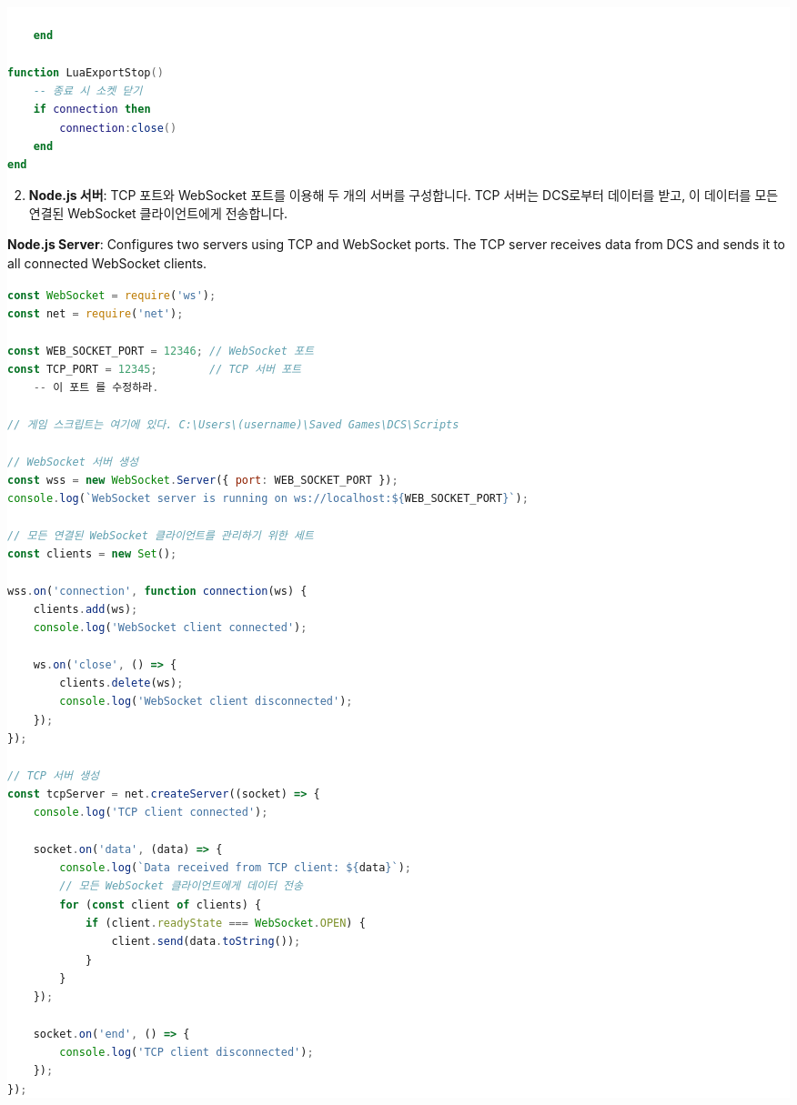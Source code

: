 ```lua
    
    end

function LuaExportStop()
    -- 종료 시 소켓 닫기
    if connection then
        connection:close()
    end
end

```

2. **Node.js 서버**: TCP 포트와 WebSocket 포트를 이용해 두 개의 서버를 구성합니다. TCP 서버는 DCS로부터 데이터를 받고, 이 데이터를 모든 연결된 WebSocket 클라이언트에게 전송합니다.

 **Node.js Server**: Configures two servers using TCP and WebSocket ports. The TCP server receives data from DCS and sends it to all connected WebSocket clients.

```javascript
const WebSocket = require('ws');
const net = require('net');

const WEB_SOCKET_PORT = 12346; // WebSocket 포트
const TCP_PORT = 12345;        // TCP 서버 포트
    -- 이 포트 를 수정하라.

// 게임 스크립트는 여기에 있다. C:\Users\(username)\Saved Games\DCS\Scripts

// WebSocket 서버 생성
const wss = new WebSocket.Server({ port: WEB_SOCKET_PORT });
console.log(`WebSocket server is running on ws://localhost:${WEB_SOCKET_PORT}`);

// 모든 연결된 WebSocket 클라이언트를 관리하기 위한 세트
const clients = new Set();

wss.on('connection', function connection(ws) {
    clients.add(ws);
    console.log('WebSocket client connected');

    ws.on('close', () => {
        clients.delete(ws);
        console.log('WebSocket client disconnected');
    });
});

// TCP 서버 생성
const tcpServer = net.createServer((socket) => {
    console.log('TCP client connected');

    socket.on('data', (data) => {
        console.log(`Data received from TCP client: ${data}`);
        // 모든 WebSocket 클라이언트에게 데이터 전송
        for (const client of clients) {
            if (client.readyState === WebSocket.OPEN) {
                client.send(data.toString());
            }
        }
    });

    socket.on('end', () => {
        console.log('TCP client disconnected');
    });
});

```